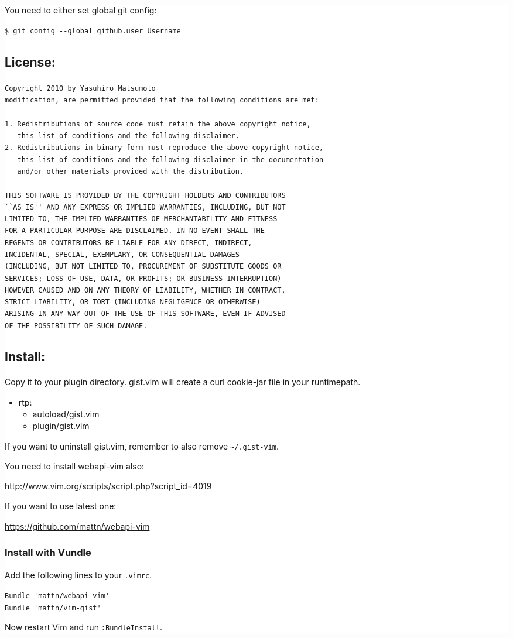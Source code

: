 You need to either set global git config:

	$ git config --global github.user Username

## License:

    Copyright 2010 by Yasuhiro Matsumoto
    modification, are permitted provided that the following conditions are met:

    1. Redistributions of source code must retain the above copyright notice,
       this list of conditions and the following disclaimer.
    2. Redistributions in binary form must reproduce the above copyright notice,
       this list of conditions and the following disclaimer in the documentation
       and/or other materials provided with the distribution.

    THIS SOFTWARE IS PROVIDED BY THE COPYRIGHT HOLDERS AND CONTRIBUTORS
    ``AS IS'' AND ANY EXPRESS OR IMPLIED WARRANTIES, INCLUDING, BUT NOT
    LIMITED TO, THE IMPLIED WARRANTIES OF MERCHANTABILITY AND FITNESS
    FOR A PARTICULAR PURPOSE ARE DISCLAIMED. IN NO EVENT SHALL THE
    REGENTS OR CONTRIBUTORS BE LIABLE FOR ANY DIRECT, INDIRECT,
    INCIDENTAL, SPECIAL, EXEMPLARY, OR CONSEQUENTIAL DAMAGES
    (INCLUDING, BUT NOT LIMITED TO, PROCUREMENT OF SUBSTITUTE GOODS OR
    SERVICES; LOSS OF USE, DATA, OR PROFITS; OR BUSINESS INTERRUPTION)
    HOWEVER CAUSED AND ON ANY THEORY OF LIABILITY, WHETHER IN CONTRACT,
    STRICT LIABILITY, OR TORT (INCLUDING NEGLIGENCE OR OTHERWISE)
    ARISING IN ANY WAY OUT OF THE USE OF THIS SOFTWARE, EVEN IF ADVISED
    OF THE POSSIBILITY OF SUCH DAMAGE.


## Install:

Copy it to your plugin directory.
gist.vim will create a curl cookie-jar file in your runtimepath.

- rtp:
  - autoload/gist.vim
  - plugin/gist.vim

If you want to uninstall gist.vim, remember to also remove `~/.gist-vim`.

You need to install webapi-vim also:

  http://www.vim.org/scripts/script.php?script_id=4019

If you want to use latest one:

  https://github.com/mattn/webapi-vim

### Install with [Vundle](https://github.com/gmarik/vundle)

Add the following lines to your `.vimrc`.

    Bundle 'mattn/webapi-vim'
    Bundle 'mattn/vim-gist'

Now restart Vim and run `:BundleInstall`.
